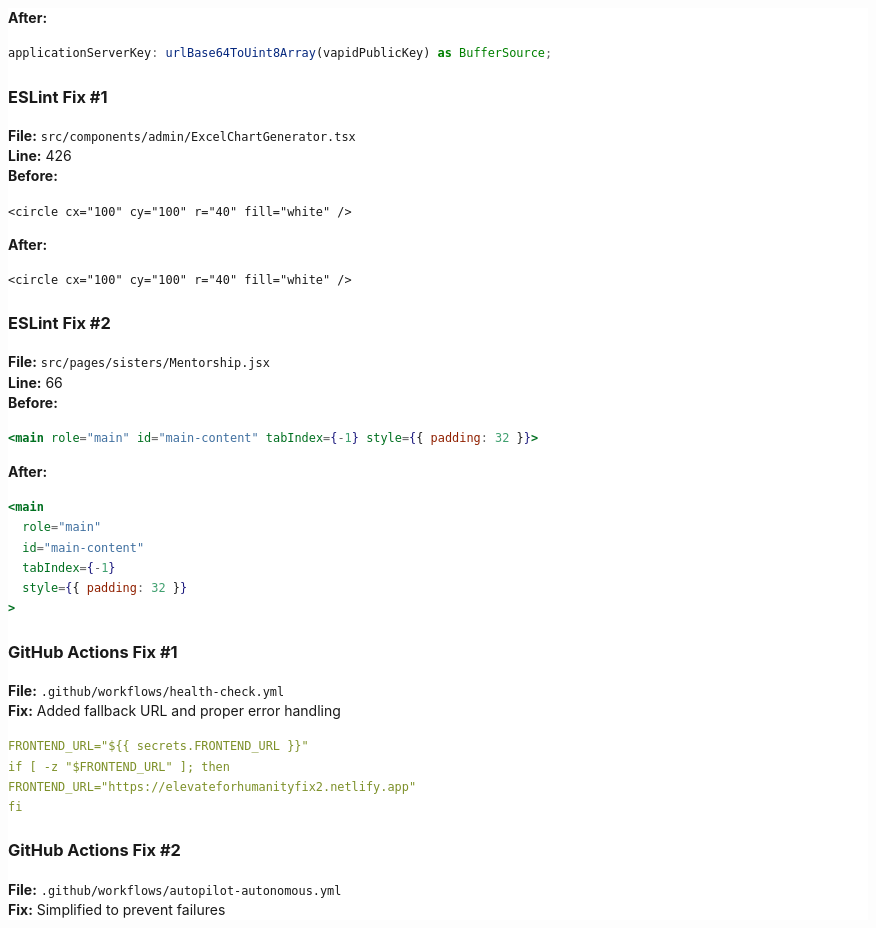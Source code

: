 **After:**

```typescript
applicationServerKey: urlBase64ToUint8Array(vapidPublicKey) as BufferSource;
```

### ESLint Fix #1

**File:** `src/components/admin/ExcelChartGenerator.tsx`  
**Line:** 426  
**Before:**

```tsx
<circle cx="100" cy="100" r="40" fill="white" />
```

**After:**

```tsx
<circle cx="100" cy="100" r="40" fill="white" />
```

### ESLint Fix #2

**File:** `src/pages/sisters/Mentorship.jsx`  
**Line:** 66  
**Before:**

```jsx
<main role="main" id="main-content" tabIndex={-1} style={{ padding: 32 }}>
```

**After:**

```jsx
<main
  role="main"
  id="main-content"
  tabIndex={-1}
  style={{ padding: 32 }}
>
```

### GitHub Actions Fix #1

**File:** `.github/workflows/health-check.yml`  
**Fix:** Added fallback URL and proper error handling

```yaml
FRONTEND_URL="${{ secrets.FRONTEND_URL }}"
if [ -z "$FRONTEND_URL" ]; then
FRONTEND_URL="https://elevateforhumanityfix2.netlify.app"
fi
```

### GitHub Actions Fix #2

**File:** `.github/workflows/autopilot-autonomous.yml`  
**Fix:** Simplified to prevent failures
